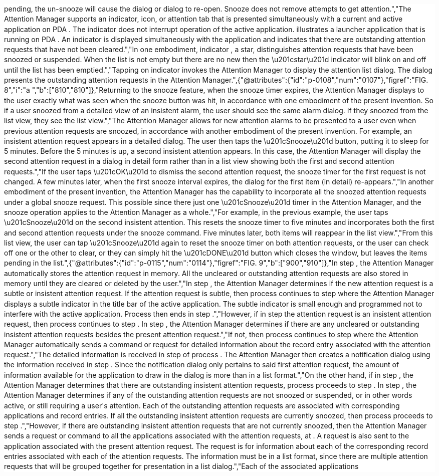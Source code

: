 pending, the un-snooze will cause the dialog  or dialog  to re-open. Snooze does not remove attempts to get attention.","The Attention Manager supports an indicator, icon, or attention tab that is presented simultaneously with a current and active application on PDA . The indicator does not interrupt operation of the active application. illustrates a launcher application  that is running on PDA . An indicator  is displayed simultaneously with the application  and indicates that there are outstanding attention requests that have not been cleared.","In one embodiment, indicator , a star, distinguishes attention requests that have been snoozed or suspended. When the list is not empty but there are no new then the \u201cstar\u201d indicator will blink on and off until the list has been emptied.","Tapping on indicator  invokes the Attention Manager to display the attention list dialog. The dialog presents the outstanding attention requests in the Attention Manager.",{"@attributes":{"id":"p-0108","num":"0107"},"figref":"FIG. 8","i":"a ","b":["810","810"]},"Returning to the snooze feature, when the snooze timer expires, the Attention Manager displays to the user exactly what was seen when the snooze button was hit, in accordance with one embodiment of the present invention. So if a user snoozed from a detailed view of an insistent alarm, the user should see the same alarm dialog. If they snoozed from the list view, they see the list view.","The Attention Manager allows for new attention alarms to be presented to a user even when previous attention requests are snoozed, in accordance with another embodiment of the present invention. For example, an insistent attention request appears in a detailed dialog. The user then taps the \u201cSnooze\u201d button, putting it to sleep for 5 minutes. Before the 5 minutes is up, a second insistent attention appears. In this case, the Attention Manager will display the second attention request in a dialog in detail form rather than in a list view showing both the first and second attention requests.","If the user taps \u201cOK\u201d to dismiss the second attention request, the snooze timer for the first request is not changed. A few minutes later, when the first snooze interval expires, the dialog for the first item (in detail) re-appears.","In another embodiment of the present invention, the Attention Manager has the capability to incorporate all the snoozed attention requests under a global snooze request. This possible since there just one \u201cSnooze\u201d timer in the Attention Manager, and the snooze operation applies to the Attention Manager as a whole.","For example, in the previous example, the user taps \u201cSnooze\u201d on the second insistent attention. This resets the snooze timer to five minutes and incorporates both the first and second attention requests under the snooze command. Five minutes later, both items will reappear in the list view.","From this list view, the user can tap \u201cSnooze\u201d again to reset the snooze timer on both attention requests, or the user can check off one or the other to clear, or they can simply hit the \u201cDONE\u201d button  which closes the window, but leaves the items pending in the list.",{"@attributes":{"id":"p-0115","num":"0114"},"figref":"FIG. 9","b":["900","910"]},"In step , the Attention Manager automatically stores the attention request in memory. All the uncleared or outstanding attention requests are also stored in memory until they are cleared or deleted by the user.","In step , the Attention Manager determines if the new attention request is a subtle or insistent attention request. If the attention request is subtle, then process  continues to step  where the Attention Manager displays a subtle indicator in the title bar of the active application. The subtle indicator is small enough and programmed not to interfere with the active application. Process  then ends in step .","However, if in step  the attention request is an insistent attention request, then process  continues to step . In step , the Attention Manager determines if there are any uncleared or outstanding insistent attention requests besides the present attention request.","If not, then process  continues to step  where the Attention Manager automatically sends a command or request for detailed information about the record entry associated with the attention request.","The detailed information is received in step  of process . The Attention Manager then creates a notification dialog using the information received in step . Since the notification dialog only pertains to said first attention request, the amount of information available for the application to draw in the dialog is more than in a list format.","On the other hand, if in step , the Attention Manager determines that there are outstanding insistent attention requests, process  proceeds to step . In step , the Attention Manager determines if any of the outstanding attention requests are not snoozed or suspended, or in other words active, or still requiring a user's attention. Each of the outstanding attention requests are associated with corresponding applications and record entries. If all the outstanding insistent attention requests are currently snoozed, then process  proceeds to step .","However, if there are outstanding insistent attention requests that are not currently snoozed, then the Attention Manager sends a request or command to all the applications associated with the attention requests, at . A request is also sent to the application associated with the present attention request. The request is for information about each of the corresponding record entries associated with each of the attention requests. The information must be in a list format, since there are multiple attention requests that will be grouped together for presentation in a list dialog.","Each of the associated applications